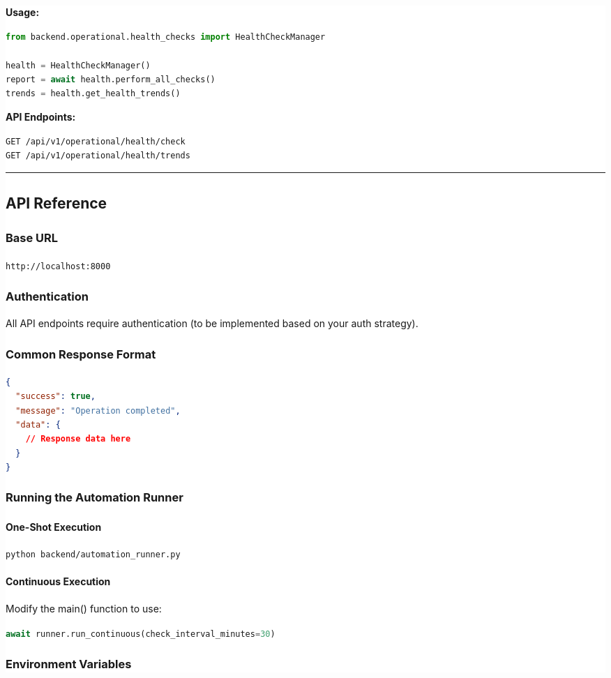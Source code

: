 **Usage:**
```python
from backend.operational.health_checks import HealthCheckManager

health = HealthCheckManager()
report = await health.perform_all_checks()
trends = health.get_health_trends()
```

**API Endpoints:**
```
GET /api/v1/operational/health/check
GET /api/v1/operational/health/trends
```

---

## API Reference

### Base URL
```
http://localhost:8000
```

### Authentication
All API endpoints require authentication (to be implemented based on your auth strategy).

### Common Response Format
```json
{
  "success": true,
  "message": "Operation completed",
  "data": {
    // Response data here
  }
}
```

### Running the Automation Runner

#### One-Shot Execution
```bash
python backend/automation_runner.py
```

#### Continuous Execution
Modify the main() function to use:
```python
await runner.run_continuous(check_interval_minutes=30)
```

### Environment Variables
